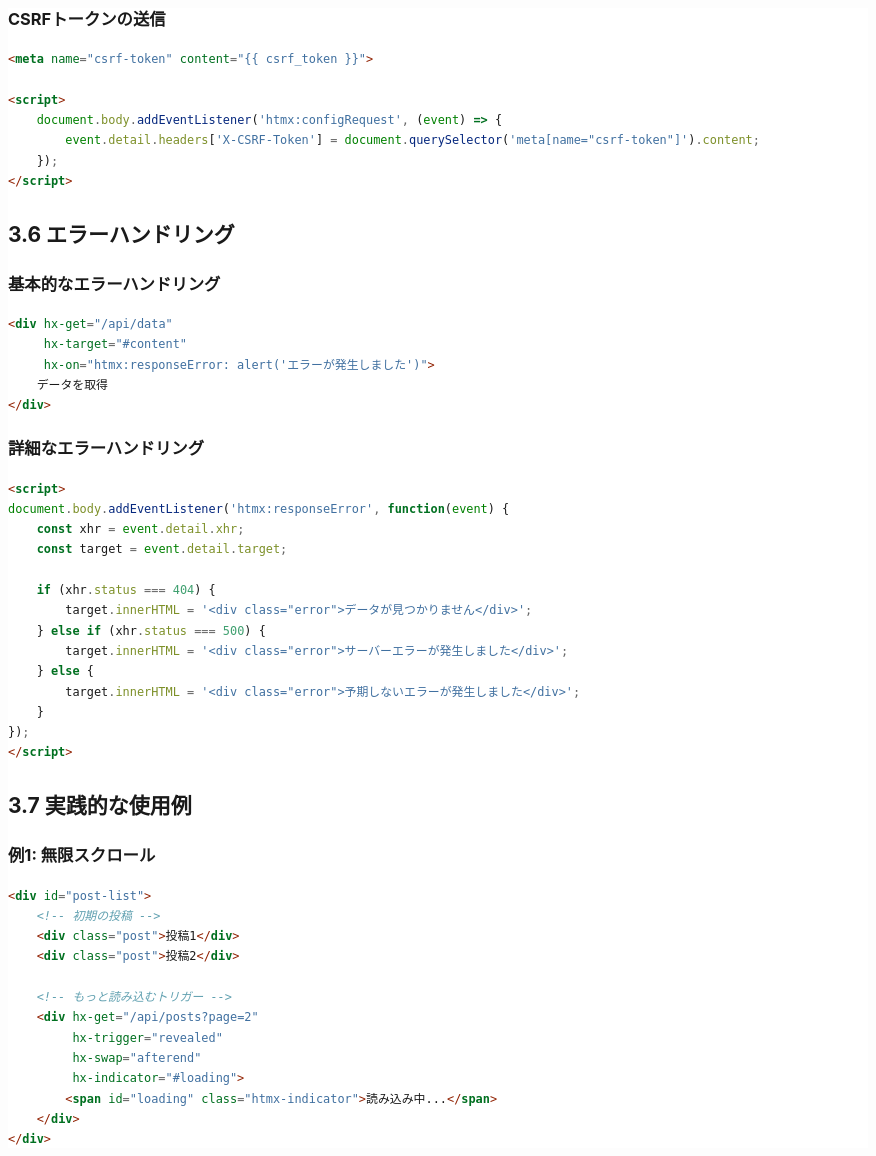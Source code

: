 ### CSRFトークンの送信

```html
<meta name="csrf-token" content="{{ csrf_token }}">

<script>
    document.body.addEventListener('htmx:configRequest', (event) => {
        event.detail.headers['X-CSRF-Token'] = document.querySelector('meta[name="csrf-token"]').content;
    });
</script>
```

## 3.6 エラーハンドリング

### 基本的なエラーハンドリング

```html
<div hx-get="/api/data"
     hx-target="#content"
     hx-on="htmx:responseError: alert('エラーが発生しました')">
    データを取得
</div>
```

### 詳細なエラーハンドリング

```html
<script>
document.body.addEventListener('htmx:responseError', function(event) {
    const xhr = event.detail.xhr;
    const target = event.detail.target;
    
    if (xhr.status === 404) {
        target.innerHTML = '<div class="error">データが見つかりません</div>';
    } else if (xhr.status === 500) {
        target.innerHTML = '<div class="error">サーバーエラーが発生しました</div>';
    } else {
        target.innerHTML = '<div class="error">予期しないエラーが発生しました</div>';
    }
});
</script>
```

## 3.7 実践的な使用例

### 例1: 無限スクロール

```html
<div id="post-list">
    <!-- 初期の投稿 -->
    <div class="post">投稿1</div>
    <div class="post">投稿2</div>
    
    <!-- もっと読み込むトリガー -->
    <div hx-get="/api/posts?page=2"
         hx-trigger="revealed"
         hx-swap="afterend"
         hx-indicator="#loading">
        <span id="loading" class="htmx-indicator">読み込み中...</span>
    </div>
</div>
```

